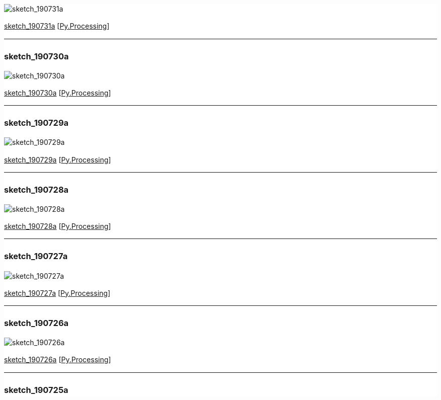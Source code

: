 ![sketch_190731a](https://raw.githubusercontent.com/villares/sketch-a-day/main/2019/sketch_190731a/sketch_190731a.gif)

[sketch_190731a](https://github.com/villares/sketch-a-day/tree/master/2019/sketch_190731a) [[Py.Processing](https://villares.github.io/como-instalar-o-processing-modo-python/index-EN)]

---

### sketch_190730a

![sketch_190730a](https://raw.githubusercontent.com/villares/sketch-a-day/main/2019/sketch_190730a/sketch_190730a.gif)

[sketch_190730a](https://github.com/villares/sketch-a-day/tree/master/2019/sketch_190730a) [[Py.Processing](https://villares.github.io/como-instalar-o-processing-modo-python/index-EN)]

---

### sketch_190729a

![sketch_190729a](https://raw.githubusercontent.com/villares/sketch-a-day/main/2019/sketch_190729a/sketch_190729a.gif)

[sketch_190729a](https://github.com/villares/sketch-a-day/tree/master/2019/sketch_190729a) [[Py.Processing](https://villares.github.io/como-instalar-o-processing-modo-python/index-EN)]

---

### sketch_190728a

![sketch_190728a](https://raw.githubusercontent.com/villares/sketch-a-day/main/2019/sketch_190728a/sketch_190728a.gif)

[sketch_190728a](https://github.com/villares/sketch-a-day/tree/master/2019/sketch_190728a) [[Py.Processing](https://villares.github.io/como-instalar-o-processing-modo-python/index-EN)]

---

### sketch_190727a

![sketch_190727a](https://raw.githubusercontent.com/villares/sketch-a-day/main/2019/sketch_190727a/sketch_190727a.png)

[sketch_190727a](https://github.com/villares/sketch-a-day/tree/master/2019/sketch_190727a) [[Py.Processing](https://villares.github.io/como-instalar-o-processing-modo-python/index-EN)]

---

### sketch_190726a

![sketch_190726a](https://raw.githubusercontent.com/villares/sketch-a-day/main/2019/sketch_190726a/sketch_190726a.png)

[sketch_190726a](https://github.com/villares/sketch-a-day/tree/master/2019/sketch_190726a) [[Py.Processing](https://villares.github.io/como-instalar-o-processing-modo-python/index-EN)]

---

### sketch_190725a
